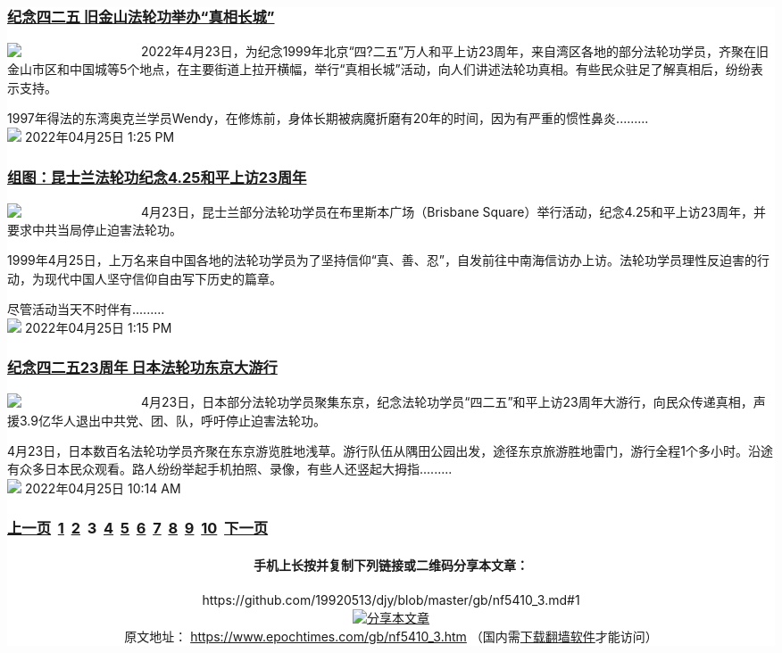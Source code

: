 <tr><td width="742"><h3><a href="https://github.com/19920513/djy/blob/master/gb/22/4/25/n13719871.md#1" target="_blank">纪念四二五 旧金山法轮功举办“真相长城”</a><br></h3><a href="https://github.com/19920513/djy/blob/master/gb/22/4/25/n13719871.md#1" target="_blank"><img width="150" src="https://i.epochtimes.com/assets/uploads/2022/04/id13720816-signal-2022-04-25-190812_001-150x120.jpeg" align ="left"></a>2022年4月23日，为纪念1999年北京“四?二五”万人和平上访23周年，来自湾区各地的部分法轮功学员，齐聚在旧金山市区和中国城等5个地点，在主要街道上拉开横幅，举行“真相长城”活动，向人们讲述法轮功真相。有些民众驻足了解真相后，纷纷表示支持。

1997年得法的东湾奥克兰学员Wendy，在修炼前，身体长期被病魔折磨有20年的时间，因为有严重的惯性鼻炎.........<br><img align="bottom" src="https://www.epochtimes.com/assets/themes/djy/images/time.gif"> 2022年04月25日 1:25 PM							</td></tr>
<tr><td width="742"><h3><a href="https://github.com/19920513/djy/blob/master/gb/22/4/25/n13719836.md#1" target="_blank">组图：昆士兰法轮功纪念4.25和平上访23周年</a><br></h3><a href="https://github.com/19920513/djy/blob/master/gb/22/4/25/n13719836.md#1" target="_blank"><img width="150" src="https://i.epochtimes.com/assets/uploads/2022/04/id13719926-772A6923-150x120.jpeg" align ="left"></a>4月23日，昆士兰部分法轮功学员在布里斯本广场（Brisbane Square）举行活动，纪念4.25和平上访23周年，并要求中共当局停止迫害法轮功。

1999年4月25日，上万名来自中国各地的法轮功学员为了坚持信仰“真、善、忍”，自发前往中南海信访办上访。法轮功学员理性反迫害的行动，为现代中国人坚守信仰自由写下历史的篇章。

尽管活动当天不时伴有.........<br><img align="bottom" src="https://www.epochtimes.com/assets/themes/djy/images/time.gif"> 2022年04月25日 1:15 PM							</td></tr>
<tr><td width="742"><h3><a href="https://github.com/19920513/djy/blob/master/gb/22/4/24/n13719433.md#1" target="_blank">纪念四二五23周年 日本法轮功东京大游行</a><br></h3><a href="https://github.com/19920513/djy/blob/master/gb/22/4/24/n13719433.md#1" target="_blank"><img width="150" src="https://i.epochtimes.com/assets/uploads/2022/04/id13719728-DSC_0515-150x120.jpg" align ="left"></a>4月23日，日本部分法轮功学员聚集东京，纪念法轮功学员“四二五”和平上访23周年大游行，向民众传递真相，声援3.9亿华人退出中共党、团、队，呼吁停止迫害法轮功。

4月23日，日本数百名法轮功学员齐聚在东京游览胜地浅草。游行队伍从隅田公园出发，途径东京旅游胜地雷门，游行全程1个多小时。沿途有众多日本民众观看。路人纷纷举起手机拍照、录像，有些人还竖起大拇指.........<br><img align="bottom" src="https://www.epochtimes.com/assets/themes/djy/images/time.gif"> 2022年04月25日 10:14 AM							</td></tr>
<tr><td><h3><a href="https://github.com/19920513/djy/blob/master/gb/nf5410_2.md#1">上一页</a>&nbsp;&nbsp;<a href="https://github.com/19920513/djy/blob/master/gb/nf5410.md#1">1</a>&nbsp;&nbsp;<a href="https://github.com/19920513/djy/blob/master/gb/nf5410_2.md#1">2</a>&nbsp;&nbsp;3&nbsp;&nbsp;<a href="https://github.com/19920513/djy/blob/master/gb/nf5410_4.md#1">4</a>&nbsp;&nbsp;<a href="https://github.com/19920513/djy/blob/master/gb/nf5410_5.md#1">5</a>&nbsp;&nbsp;<a href="https://github.com/19920513/djy/blob/master/gb/nf5410_6.md#1">6</a>&nbsp;&nbsp;<a href="https://github.com/19920513/djy/blob/master/gb/nf5410_7.md#1">7</a>&nbsp;&nbsp;<a href="https://github.com/19920513/djy/blob/master/gb/nf5410_8.md#1">8</a>&nbsp;&nbsp;<a href="https://github.com/19920513/djy/blob/master/gb/nf5410_9.md#1">9</a>&nbsp;&nbsp;<a href="https://github.com/19920513/djy/blob/master/gb/nf5410_10.md#1">10</a>&nbsp;&nbsp;<a href="https://github.com/19920513/djy/blob/master/gb/nf5410_4.md#1">下一页</a></h3></td></tr>
</table><div align="center"><h4>手机上长按并复制下列链接或二维码分享本文章：</h4>https://github.com/19920513/djy/blob/master/gb/nf5410_3.md#1<br><a href="https://github.com/19920513/djy/blob/master/gb/nf5410_3.md#1"><img src="https://chart.apis.google.com/chart?cht=qr&chs=240x240&choe=UTF-8&chld=M|2&chl=https://github.com/19920513/djy/blob/master/gb/nf5410_3.md%231" title="分享本文章"></a><br>原文地址： <a href="https://www.epochtimes.com/gb/nf5410_3.htm">https://www.epochtimes.com/gb/nf5410_3.htm</a>    （国内需<a href="https://github.com/19920513/www/blob/master/README.md#8">下载翻墙软件</a>才能访问）</div>
